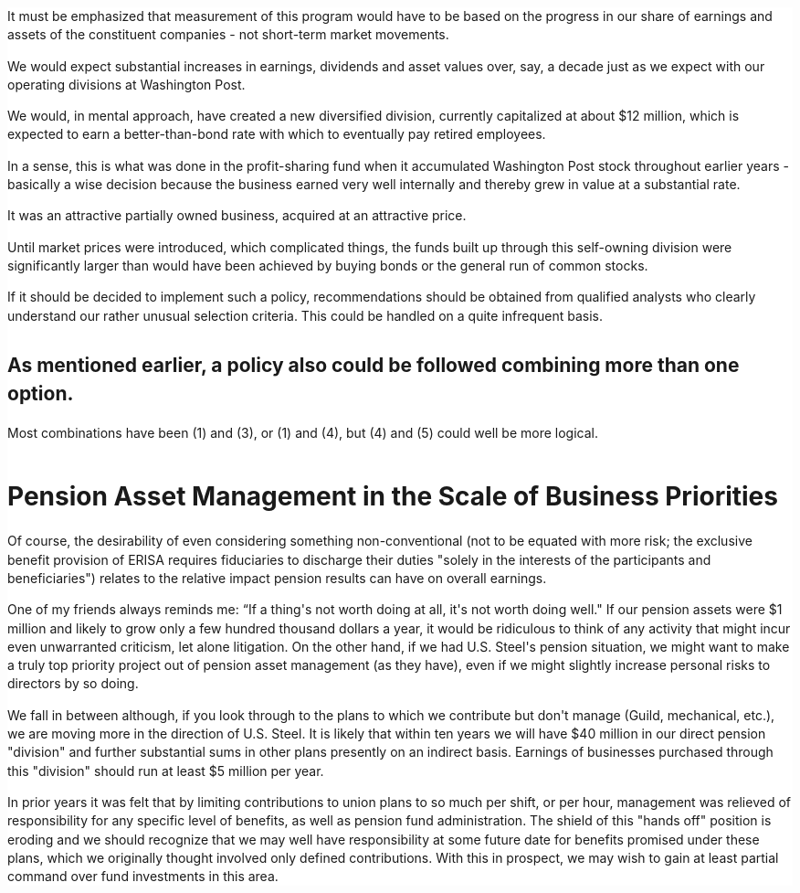 It must be emphasized that measurement of this program would have to be based on the progress in our share of earnings and assets of the constituent companies - not short-term market movements.

We would expect substantial increases in earnings, dividends and asset values over, say, a decade just as we expect with our operating divisions at Washington Post.

We would, in mental approach, have created a new diversified division, currently capitalized at about $12 million, which is expected to earn a better-than-bond rate with which to eventually pay retired employees.

In a sense, this is what was done in the profit-sharing fund when it accumulated Washington Post stock throughout earlier years - basically a wise decision because the business earned very well internally and thereby grew in value at a substantial rate.

It was an attractive partially owned business, acquired at an attractive price.

Until market prices were introduced, which complicated things, the funds built up through this self-owning division were significantly larger than would have been achieved by buying bonds or the general run of common stocks.

If it should be decided to implement such a policy, recommendations should be obtained from qualified analysts who clearly understand our rather unusual selection criteria. This could be handled on a quite infrequent basis.

## As mentioned earlier, a policy also could be followed combining more than one option. 

Most combinations have been (1) and (3), or (1) and (4), but (4) and (5) could well be more logical.

# Pension Asset Management in the Scale of Business Priorities

Of course, the desirability of even considering something non-conventional (not to be equated with more risk; the exclusive benefit provision of ERISA requires fiduciaries to discharge their duties "solely in the interests of the participants and beneficiaries") relates to the relative impact pension results can have on overall earnings.

One of my friends always reminds me: “If a thing's not worth doing at all, it's not worth doing well." If our pension assets were $1 million and likely to grow only a few hundred thousand dollars a year, it would be ridiculous to think of any activity that might incur even unwarranted criticism, let alone litigation. On the other hand, if we had U.S. Steel's pension situation, we might want to make a truly top priority project out of pension asset management (as they have), even if we might slightly increase personal risks to directors by so doing.

We fall in between although, if you look through to the plans to which we contribute but don't manage (Guild, mechanical, etc.), we are moving more in the direction of U.S. Steel. It is likely that within ten years we will have $40 million in our direct pension "division" and further substantial sums in other plans presently on an indirect basis. Earnings of businesses purchased through this "division" should run at least $5 million per year.

In prior years it was felt that by limiting contributions to union plans to so much per shift, or per hour, management was relieved of responsibility for any specific level of benefits, as well as pension fund administration. The shield of this "hands off" position is eroding and we should recognize that we may well have responsibility at some future date for benefits promised under these plans, which we originally thought involved only defined contributions. With this in prospect, we may wish to gain at least partial command over fund investments in this area.

